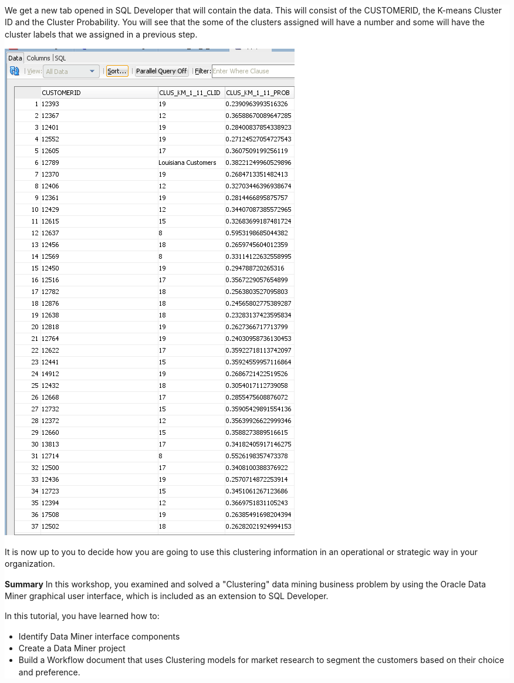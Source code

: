 We get a new tab opened in SQL Developer that will contain the data. This will consist of the CUSTOMERID, the K-means Cluster ID and the Cluster Probability. You will see that the some of the clusters assigned will have a number and some will have the cluster labels that we assigned in a previous step.

![](./images/clustering_54.png " ")
 
It is now up to you to decide how you are going to use this clustering information in an operational or strategic way in your organization.

**Summary**
In this workshop, you examined and solved a "Clustering" data mining business problem by using the Oracle Data Miner graphical user interface, which is included as an extension to SQL Developer.

In this tutorial, you have learned how to:

  -  Identify Data Miner interface components
  - Create a Data Miner project
  - Build a Workflow document that uses Clustering models for market research to segment the customers based  on their choice and preference.

